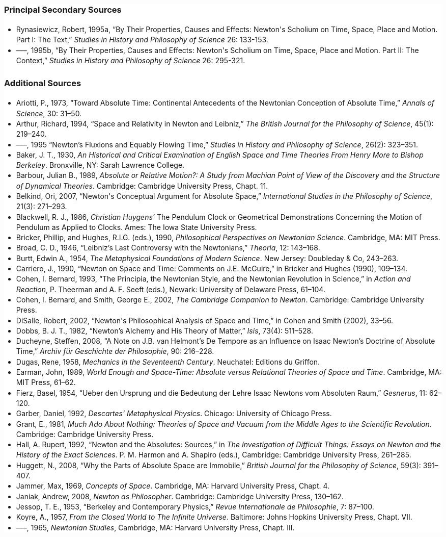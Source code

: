 ### Principal Secondary Sources

* Rynasiewicz, Robert, 1995a, “By Their Properties, Causes and Effects: Newton's Scholium on Time, Space, Place and Motion. Part I: The Text,” *Studies in History and Philosophy of Science* 26: 133-153.
* –––, 1995b, “By Their Properties, Causes and Effects: Newton's Scholium on Time, Space, Place and Motion. Part II: The Context,” *Studies in History and Philosophy of Science* 26: 295-321.

### Additional Sources

* Ariotti, P., 1973, “Toward Absolute Time: Continental Antecedents of the Newtonian Conception of Absolute Time,” *Annals of Science*, 30: 31–50.
* Arthur, Richard, 1994, “Space and Relativity in Newton and Leibniz,” *The British Journal for the Philosophy of Science*, 45(1): 219–240.
* –––, 1995 “Newton’s Fluxions and Equably Flowing Time,” *Studies in History and Philosophy of Science*, 26(2): 323–351.
* Baker, J. T., 1930, *An Historical and Critical Examination of English Space and Time Theories From Henry More to Bishop Berkeley*. Bronxville, NY: Sarah Lawrence College.
* Barbour, Julian B., 1989, *Absolute or Relative Motion?: A Study from Machian Point of View of the Discovery and the Structure of Dynamical Theories*. Cambridge: Cambridge University Press, Chapt. 11.
* Belkind, Ori, 2007, “Newton's Conceptual Argument for Absolute Space,” *International Studies in the Philosophy of Science*, 21(3): 271–293.
* Blackwell, R. J., 1986, *Christian Huygens’* The Pendulum Clock or Geometrical Demonstrations Concerning the Motion of Pendulum as Applied to Clocks. Ames: The Iowa State University Press.
* Bricker, Phillip, and Hughes, R.I.G. (eds.), 1990, *Philosophical Perspectives on Newtonian Science*. Cambridge, MA: MIT Press.
* Broad, C. D., 1946, “Leibniz’s Last Controversy with the Newtonians,” *Theoria*, 12: 143–168.
* Burtt, Edwin A., 1954, *The Metaphysical Foundations of Modern Science*. New Jersey: Doubleday & Co, 243–263.
* Carriero, J., 1990, “Newton on Space and Time: Comments on J.E. McGuire,” in Bricker and Hughes (1990), 109–134.
* Cohen, I. Bernard, 1993, “The Principia, the Newtonian Style, and the Newtonian Revolution in Science,” in *Action and Reaction*, P. Theerman and A. F. Seeft (eds.), Newark: University of Delaware Press, 61–104.
* Cohen, I. Bernard, and Smith, George E., 2002, *The Cambridge Companion to Newton*. Cambridge: Cambridge University Press.
* DiSalle, Robert, 2002, “Newton's Philosophical Analysis of Space and Time,” in Cohen and Smith (2002), 33–56.
* Dobbs, B. J. T., 1982, “Newton’s Alchemy and His Theory of Matter,” *Isis*, 73(4): 511–528.
* Ducheyne, Steffen, 2008, “A Note on J.B. van Helmont’s De Tempore as an Influence on Isaac Newton’s Doctrine of Absolute Time,” *Archiv für Geschichte der Philosophie*, 90: 216–228.
* Dugas, Rene, 1958, *Mechanics in the Seventeenth Century*. Neuchatel: Editions du Griffon.
* Earman, John, 1989, *World Enough and Space-Time: Absolute versus Relational Theories of Space and Time*. Cambridge, MA: MIT Press, 61–62.
* Fierz, Basel, 1954, “Ueber den Ursprung und die Bedeutung der Lehre Isaac Newtons vom Absoluten Raum,” *Gesnerus*, 11: 62–120.
* Garber, Daniel, 1992, *Descartes’ Metaphysical Physics*. Chicago: University of Chicago Press.
* Grant, E., 1981, *Much Ado About Nothing: Theories of Space and Vacuum from the Middle Ages to the Scientific Revolution*. Cambridge: Cambridge University Press.
* Hall, A. Rupert, 1992, “Newton and the Absolutes: Sources,” in *The Investigation of Difficult Things: Essays on Newton and the History of the Exact Sciences*. P. M. Harmon and A. Shapiro (eds.), Cambridge: Cambridge University Press, 261–285.
* Huggett, N., 2008, “Why the Parts of Absolute Space are Immobile,” *British Journal for the Philosophy of Science*, 59(3): 391–407.
* Jammer, Max, 1969, *Concepts of Space*. Cambridge, MA: Harvard University Press, Chapt. 4.
* Janiak, Andrew, 2008, *Newton as Philosopher*. Cambridge: Cambridge University Press, 130–162.
* Jessop, T. E., 1953, “Berkeley and Contemporary Physics,” *Revue Internationale de Philosophie*, 7: 87–100.
* Koyre, A., 1957, *From the Closed World to The Infinite Universe*. Baltimore: Johns Hopkins University Press, Chapt. VII.
* –––, 1965, *Newtonian Studies*, Cambridge, MA: Harvard University Press, Chapt. III.